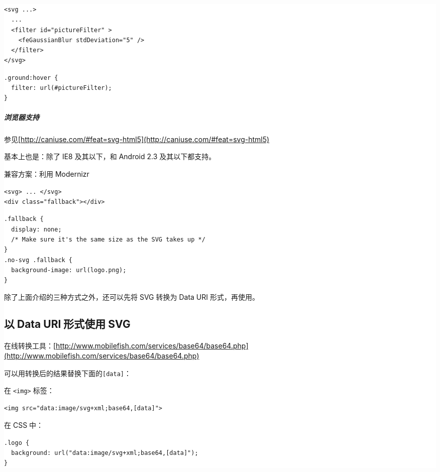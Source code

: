 ```
<svg ...>
  ...
  <filter id="pictureFilter" >
    <feGaussianBlur stdDeviation="5" />
  </filter> 
</svg>
```

```
.ground:hover {
  filter: url(#pictureFilter);
}
```

##### 浏览器支持
参见[http://caniuse.com/#feat=svg-html5](http://caniuse.com/#feat=svg-html5)

基本上也是：除了 IE8 及其以下，和 Android 2.3 及其以下都支持。

兼容方案：利用 Modernizr

```
<svg> ... </svg>
<div class="fallback"></div>
```

```
.fallback { 
  display: none;
  /* Make sure it's the same size as the SVG takes up */
}
.no-svg .fallback { 
  background-image: url(logo.png); 
}
```


除了上面介绍的三种方式之外，还可以先将 SVG 转换为 Data URI 形式，再使用。

## 以 Data URI 形式使用 SVG

在线转换工具：[http://www.mobilefish.com/services/base64/base64.php](http://www.mobilefish.com/services/base64/base64.php)

可以用转换后的结果替换下面的`[data]`：

在 `<img>` 标签：

```
<img src="data:image/svg+xml;base64,[data]">
```

在 CSS 中：

```
.logo {
  background: url("data:image/svg+xml;base64,[data]");
}
```
